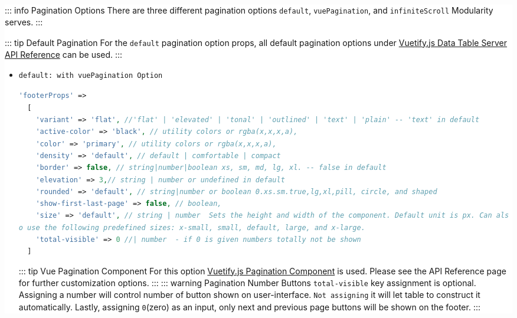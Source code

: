   ::: info Pagination Options
  There are three different pagination options `default`, `vuePagination`, and `infiniteScroll` Modularity serves.
  :::

  ::: tip Default Pagination
  For the `default` pagination option props, all default pagination options under [Vuetify.js Data Table Server API Reference](https://vuetifyjs.com/en/api/v-data-table-server/#props) can be used.
  :::


- `default: with vuePagination Option`
  ```php
  'footerProps' => 
    [ 
      'variant' => 'flat', //'flat' | 'elevated' | 'tonal' | 'outlined' | 'text' | 'plain' -- 'text' in default
      'active-color' => 'black', // utility colors or rgba(x,x,x,a),
      'color' => 'primary', // utility colors or rgba(x,x,x,a),
      'density' => 'default', // default | comfortable | compact
      'border' => false, // string|number|boolean xs, sm, md, lg, xl. -- false in default
      'elevation' => 3,// string | number or undefined in default
      'rounded' => 'default', // string|number or boolean 0.xs.sm.true,lg,xl,pill, circle, and shaped
      'show-first-last-page' => false, // boolean,
      'size' => 'default', // string | number  Sets the height and width of the component. Default unit is px. Can also use the following predefined sizes: x-small, small, default, large, and x-large.
      'total-visible' => 0 //| number  - if 0 is given numbers totally not be shown
    ]
  ```

  ::: tip Vue Pagination Component
  For this option [Vuetify.js Pagination Component](https://vuetifyjs.com/en/components/paginations/) is used. Please see the API Reference page for further customization options.
  :::
  ::: warning Pagination Number Buttons
  `total-visible` key assignment is optional. Assigning a number will control number of button shown on user-interface. `Not assigning` it will let table to construct it automatically. Lastly, assigning `0`(zero) as an input, only next and previous page buttons will be shown on the footer.
  :::


